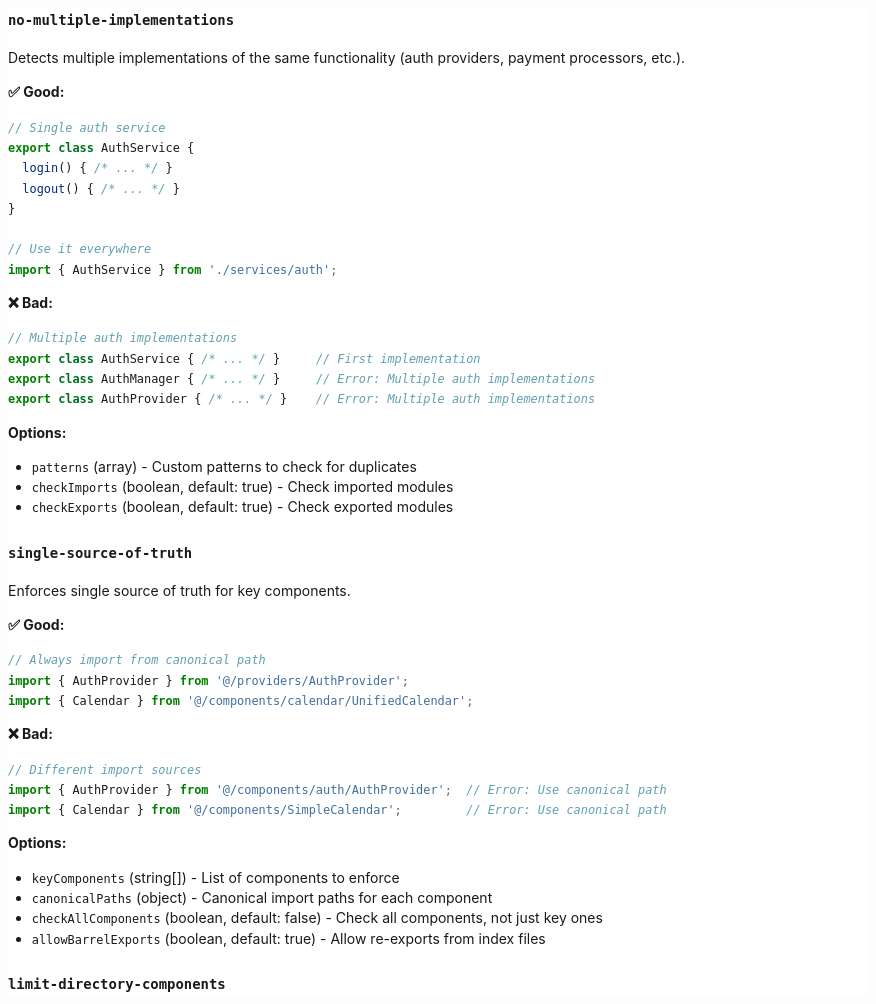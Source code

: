 ### `no-multiple-implementations`

Detects multiple implementations of the same functionality (auth providers, payment processors, etc.).

**✅ Good:**
```javascript
// Single auth service
export class AuthService {
  login() { /* ... */ }
  logout() { /* ... */ }
}

// Use it everywhere
import { AuthService } from './services/auth';
```

**❌ Bad:**
```javascript
// Multiple auth implementations
export class AuthService { /* ... */ }     // First implementation
export class AuthManager { /* ... */ }     // Error: Multiple auth implementations
export class AuthProvider { /* ... */ }    // Error: Multiple auth implementations
```

**Options:**
- `patterns` (array) - Custom patterns to check for duplicates
- `checkImports` (boolean, default: true) - Check imported modules
- `checkExports` (boolean, default: true) - Check exported modules

### `single-source-of-truth`

Enforces single source of truth for key components.

**✅ Good:**
```javascript
// Always import from canonical path
import { AuthProvider } from '@/providers/AuthProvider';
import { Calendar } from '@/components/calendar/UnifiedCalendar';
```

**❌ Bad:**
```javascript
// Different import sources
import { AuthProvider } from '@/components/auth/AuthProvider';  // Error: Use canonical path
import { Calendar } from '@/components/SimpleCalendar';         // Error: Use canonical path
```

**Options:**
- `keyComponents` (string[]) - List of components to enforce
- `canonicalPaths` (object) - Canonical import paths for each component
- `checkAllComponents` (boolean, default: false) - Check all components, not just key ones
- `allowBarrelExports` (boolean, default: true) - Allow re-exports from index files

### `limit-directory-components`
